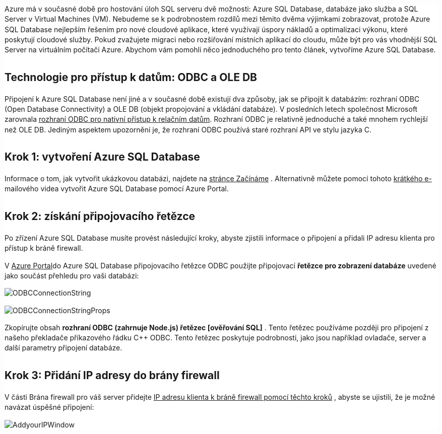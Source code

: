 Azure má v současné době pro hostování úloh SQL serveru dvě možnosti: Azure SQL Database, databáze jako služba a SQL Server v Virtual Machines (VM). Nebudeme se k podrobnostem rozdílů mezi těmito dvěma výjimkami zobrazovat, protože Azure SQL Database nejlepším řešením pro nové cloudové aplikace, které využívají úspory nákladů a optimalizaci výkonu, které poskytují cloudové služby. Pokud zvažujete migraci nebo rozšiřování místních aplikací do cloudu, může být pro vás vhodnější SQL Server na virtuálním počítači Azure. Abychom vám pomohli něco jednoduchého pro tento článek, vytvoříme Azure SQL Database.

## <a name="data-access-technologies-odbc-and-ole-db"></a><a id="ODBC"></a>Technologie pro přístup k datům: ODBC a OLE DB

Připojení k Azure SQL Database není jiné a v současné době existují dva způsoby, jak se připojit k databázím: rozhraní ODBC (Open Database Connectivity) a OLE DB (objekt propojování a vkládání databáze). V posledních letech společnost Microsoft zarovnala [rozhraní ODBC pro nativní přístup k relačním datům](/archive/blogs/sqlnativeclient/microsoft-is-aligning-with-odbc-for-native-relational-data-access). Rozhraní ODBC je relativně jednoduché a také mnohem rychlejší než OLE DB. Jediným aspektem upozornění je, že rozhraní ODBC používá staré rozhraní API ve stylu jazyka C.

## <a name="step-1--creating-your-azure-sql-database"></a><a id="Create"></a>Krok 1: vytvoření Azure SQL Database

Informace o tom, jak vytvořit ukázkovou databázi, najdete na [stránce Začínáme](single-database-create-quickstart.md) .  Alternativně můžete pomocí tohoto [krátkého e-](https://azure.microsoft.com/documentation/videos/azure-sql-database-create-dbs-in-seconds/) mailového videa vytvořit Azure SQL Database pomocí Azure Portal.

## <a name="step-2--get-connection-string"></a><a id="ConnectionString"></a>Krok 2: získání připojovacího řetězce

Po zřízení Azure SQL Database musíte provést následující kroky, abyste zjistili informace o připojení a přidali IP adresu klienta pro přístup k bráně firewall.

V [Azure Portal](https://portal.azure.com/)do Azure SQL Database připojovacího řetězce ODBC použijte připojovací **řetězce pro zobrazení databáze** uvedené jako součást přehledu pro vaši databázi:

![ODBCConnectionString](./media/develop-cplusplus-simple/azureportal.png)

![ODBCConnectionStringProps](./media/develop-cplusplus-simple/dbconnection.png)

Zkopírujte obsah **rozhraní ODBC (zahrnuje Node.js) řetězec [ověřování SQL]** . Tento řetězec používáme později pro připojení z našeho překladače příkazového řádku C++ ODBC. Tento řetězec poskytuje podrobnosti, jako jsou například ovladače, server a další parametry připojení databáze.

## <a name="step-3--add-your-ip-to-the-firewall"></a><a id="Firewall"></a>Krok 3: Přidání IP adresy do brány firewall

V části Brána firewall pro váš server přidejte [IP adresu klienta k bráně firewall pomocí těchto kroků](firewall-configure.md) , abyste se ujistili, že je možné navázat úspěšné připojení:

![AddyourIPWindow](./media/develop-cplusplus-simple/ip.png)
